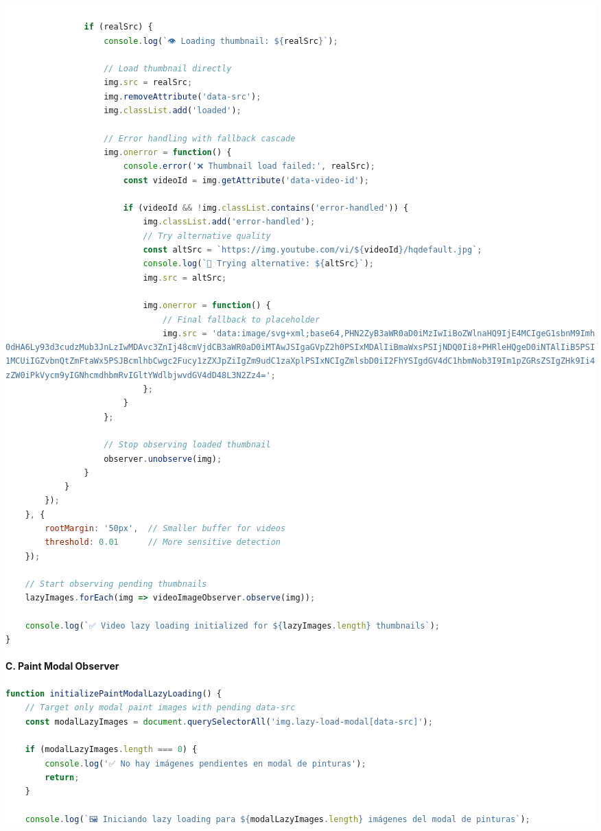 ```javascript
                
                if (realSrc) {
                    console.log(`👁️ Loading thumbnail: ${realSrc}`);
                    
                    // Load thumbnail directly
                    img.src = realSrc;
                    img.removeAttribute('data-src');
                    img.classList.add('loaded');
                    
                    // Error handling with fallback cascade
                    img.onerror = function() {
                        console.error('❌ Thumbnail load failed:', realSrc);
                        const videoId = img.getAttribute('data-video-id');
                        
                        if (videoId && !img.classList.contains('error-handled')) {
                            img.classList.add('error-handled');
                            // Try alternative quality
                            const altSrc = `https://img.youtube.com/vi/${videoId}/hqdefault.jpg`;
                            console.log(`🔄 Trying alternative: ${altSrc}`);
                            img.src = altSrc;
                            
                            img.onerror = function() {
                                // Final fallback to placeholder
                                img.src = 'data:image/svg+xml;base64,PHN2ZyB3aWR0aD0iMzIwIiBoZWlnaHQ9IjE4MCIgeG1sbnM9Imh0dHA6Ly93d3cudzMub3JnLzIwMDAvc3ZnIj48cmVjdCB3aWR0aD0iMTAwJSIgaGVpZ2h0PSIxMDAlIiBmaWxsPSIjNDQ0Ii8+PHRleHQgeD0iNTAlIiB5PSI1MCUiIGZvbnQtZmFtaWx5PSJBcmlhbCwgc2Fucy1zZXJpZiIgZm9udC1zaXplPSIxNCIgZmlsbD0iI2FhYSIgdGV4dC1hbmNob3I9Im1pZGRsZSIgZHk9Ii4zZW0iPkVycm9yIGNhcmdhbmRvIGltYWdlbjwvdGV4dD48L3N2Zz4=';
                            };
                        }
                    };
                    
                    // Stop observing loaded thumbnail
                    observer.unobserve(img);
                }
            }
        });
    }, {
        rootMargin: '50px',  // Smaller buffer for videos
        threshold: 0.01      // More sensitive detection
    });
    
    // Start observing pending thumbnails
    lazyImages.forEach(img => videoImageObserver.observe(img));
    
    console.log(`✅ Video lazy loading initialized for ${lazyImages.length} thumbnails`);
}
```

#### C. Paint Modal Observer
```javascript
function initializePaintModalLazyLoading() {
    // Target only modal paint images with pending data-src
    const modalLazyImages = document.querySelectorAll('img.lazy-load-modal[data-src]');
    
    if (modalLazyImages.length === 0) {
        console.log('✅ No hay imágenes pendientes en modal de pinturas');
        return;
    }

    console.log(`🖼️ Iniciando lazy loading para ${modalLazyImages.length} imágenes del modal de pinturas`);

```